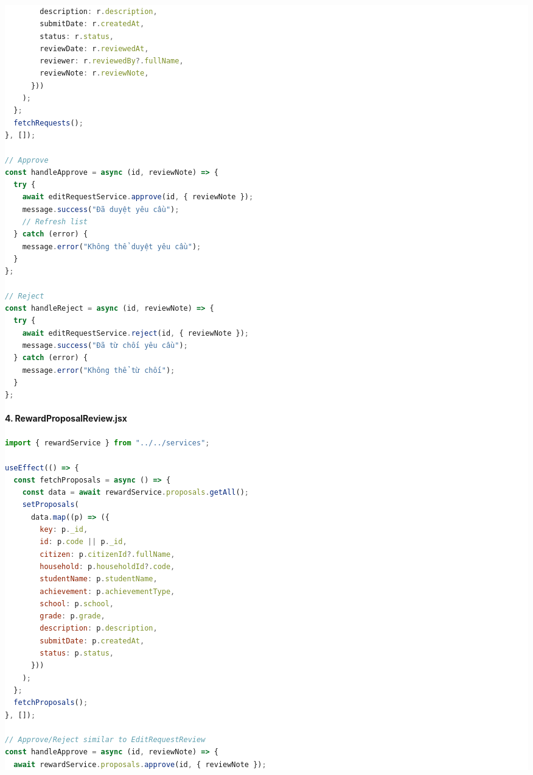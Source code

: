 ```javascript
        description: r.description,
        submitDate: r.createdAt,
        status: r.status,
        reviewDate: r.reviewedAt,
        reviewer: r.reviewedBy?.fullName,
        reviewNote: r.reviewNote,
      }))
    );
  };
  fetchRequests();
}, []);

// Approve
const handleApprove = async (id, reviewNote) => {
  try {
    await editRequestService.approve(id, { reviewNote });
    message.success("Đã duyệt yêu cầu");
    // Refresh list
  } catch (error) {
    message.error("Không thể duyệt yêu cầu");
  }
};

// Reject
const handleReject = async (id, reviewNote) => {
  try {
    await editRequestService.reject(id, { reviewNote });
    message.success("Đã từ chối yêu cầu");
  } catch (error) {
    message.error("Không thể từ chối");
  }
};
```

#### 4. RewardProposalReview.jsx

```javascript
import { rewardService } from "../../services";

useEffect(() => {
  const fetchProposals = async () => {
    const data = await rewardService.proposals.getAll();
    setProposals(
      data.map((p) => ({
        key: p._id,
        id: p.code || p._id,
        citizen: p.citizenId?.fullName,
        household: p.householdId?.code,
        studentName: p.studentName,
        achievement: p.achievementType,
        school: p.school,
        grade: p.grade,
        description: p.description,
        submitDate: p.createdAt,
        status: p.status,
      }))
    );
  };
  fetchProposals();
}, []);

// Approve/Reject similar to EditRequestReview
const handleApprove = async (id, reviewNote) => {
  await rewardService.proposals.approve(id, { reviewNote });
```